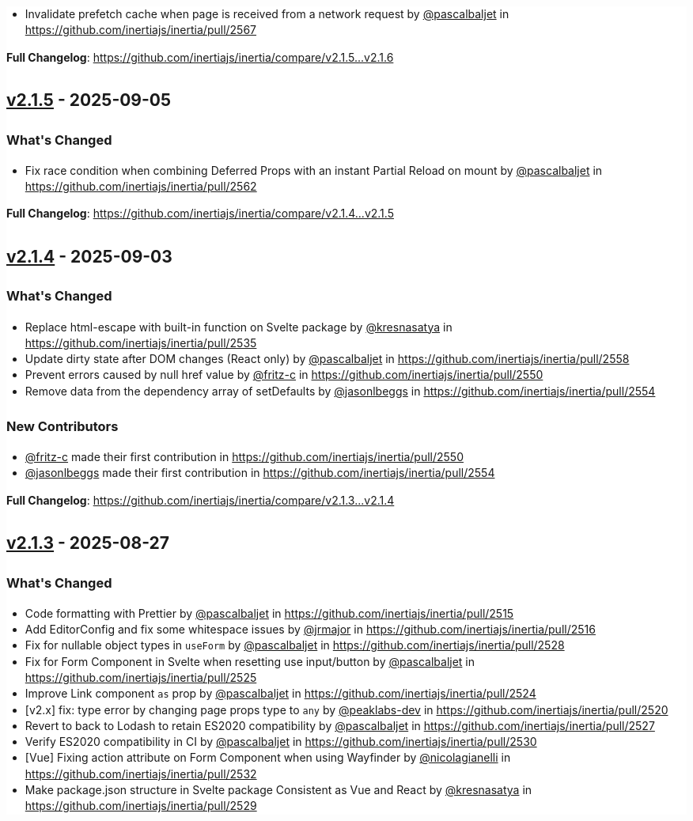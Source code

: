 * Invalidate prefetch cache when page is received from a network request by [@pascalbaljet](https://github.com/pascalbaljet) in https://github.com/inertiajs/inertia/pull/2567

**Full Changelog**: https://github.com/inertiajs/inertia/compare/v2.1.5...v2.1.6

## [v2.1.5](https://github.com/inertiajs/inertia/compare/v2.1.4...v2.1.5) - 2025-09-05

### What's Changed

* Fix race condition when combining Deferred Props with an instant Partial Reload on mount by [@pascalbaljet](https://github.com/pascalbaljet) in https://github.com/inertiajs/inertia/pull/2562

**Full Changelog**: https://github.com/inertiajs/inertia/compare/v2.1.4...v2.1.5

## [v2.1.4](https://github.com/inertiajs/inertia/compare/v2.1.3...v2.1.4) - 2025-09-03

### What's Changed

* Replace html-escape with built-in function on Svelte package by [@kresnasatya](https://github.com/kresnasatya) in https://github.com/inertiajs/inertia/pull/2535
* Update dirty state after DOM changes (React only) by [@pascalbaljet](https://github.com/pascalbaljet) in https://github.com/inertiajs/inertia/pull/2558
* Prevent errors caused by null href value by [@fritz-c](https://github.com/fritz-c) in https://github.com/inertiajs/inertia/pull/2550
* Remove data from the dependency array of setDefaults by [@jasonlbeggs](https://github.com/jasonlbeggs) in https://github.com/inertiajs/inertia/pull/2554

### New Contributors

* [@fritz-c](https://github.com/fritz-c) made their first contribution in https://github.com/inertiajs/inertia/pull/2550
* [@jasonlbeggs](https://github.com/jasonlbeggs) made their first contribution in https://github.com/inertiajs/inertia/pull/2554

**Full Changelog**: https://github.com/inertiajs/inertia/compare/v2.1.3...v2.1.4

## [v2.1.3](https://github.com/inertiajs/inertia/compare/v2.1.2...v2.1.3) - 2025-08-27

### What's Changed

* Code formatting with Prettier by [@pascalbaljet](https://github.com/pascalbaljet) in https://github.com/inertiajs/inertia/pull/2515
* Add EditorConfig and fix some whitespace issues by [@jrmajor](https://github.com/jrmajor) in https://github.com/inertiajs/inertia/pull/2516
* Fix for nullable object types in `useForm` by [@pascalbaljet](https://github.com/pascalbaljet) in https://github.com/inertiajs/inertia/pull/2528
* Fix for Form Component in Svelte when resetting use input/button by [@pascalbaljet](https://github.com/pascalbaljet) in https://github.com/inertiajs/inertia/pull/2525
* Improve Link component `as` prop by [@pascalbaljet](https://github.com/pascalbaljet) in https://github.com/inertiajs/inertia/pull/2524
* [v2.x] fix: type error by changing page props type to `any` by [@peaklabs-dev](https://github.com/peaklabs-dev) in https://github.com/inertiajs/inertia/pull/2520
* Revert to back to Lodash to retain ES2020 compatibility by [@pascalbaljet](https://github.com/pascalbaljet) in https://github.com/inertiajs/inertia/pull/2527
* Verify ES2020 compatibility in CI by [@pascalbaljet](https://github.com/pascalbaljet) in https://github.com/inertiajs/inertia/pull/2530
* [Vue] Fixing action attribute on Form Component when using Wayfinder by [@nicolagianelli](https://github.com/nicolagianelli) in https://github.com/inertiajs/inertia/pull/2532
* Make package.json structure in Svelte package Consistent as Vue and React by [@kresnasatya](https://github.com/kresnasatya) in https://github.com/inertiajs/inertia/pull/2529